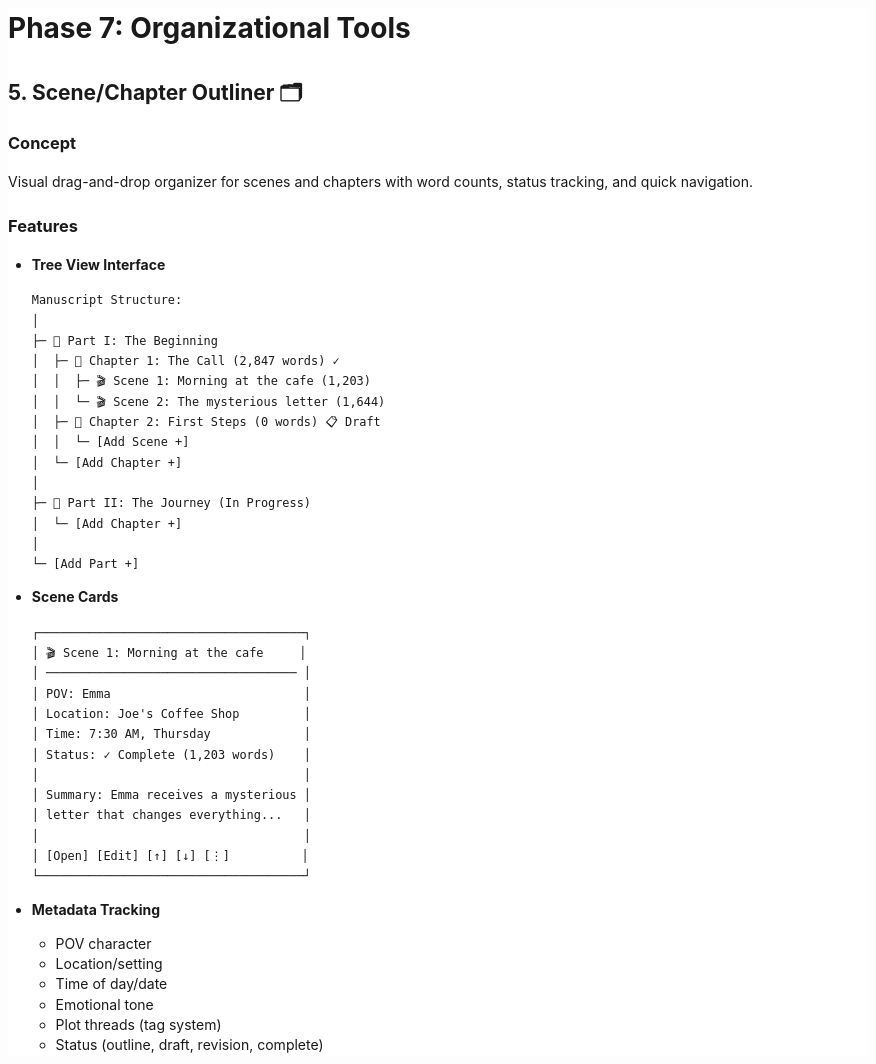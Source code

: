 
# Phase 7: Organizational Tools

## 5. Scene/Chapter Outliner 🗂️

### Concept
Visual drag-and-drop organizer for scenes and chapters with word counts, status tracking, and quick navigation.

### Features

- **Tree View Interface**
  ```
  Manuscript Structure:
  │
  ├─ 📖 Part I: The Beginning
  │  ├─ 📝 Chapter 1: The Call (2,847 words) ✓
  │  │  ├─ 🎬 Scene 1: Morning at the cafe (1,203)
  │  │  └─ 🎬 Scene 2: The mysterious letter (1,644)
  │  ├─ 📝 Chapter 2: First Steps (0 words) 📋 Draft
  │  │  └─ [Add Scene +]
  │  └─ [Add Chapter +]
  │
  ├─ 📖 Part II: The Journey (In Progress)
  │  └─ [Add Chapter +]
  │
  └─ [Add Part +]
  ```

- **Scene Cards**
  ```
  ┌─────────────────────────────────────┐
  │ 🎬 Scene 1: Morning at the cafe     │
  │ ─────────────────────────────────── │
  │ POV: Emma                           │
  │ Location: Joe's Coffee Shop         │
  │ Time: 7:30 AM, Thursday             │
  │ Status: ✓ Complete (1,203 words)    │
  │                                     │
  │ Summary: Emma receives a mysterious │
  │ letter that changes everything...   │
  │                                     │
  │ [Open] [Edit] [↑] [↓] [⋮]          │
  └─────────────────────────────────────┘
  ```

- **Metadata Tracking**
  - POV character
  - Location/setting
  - Time of day/date
  - Emotional tone
  - Plot threads (tag system)
  - Status (outline, draft, revision, complete)
